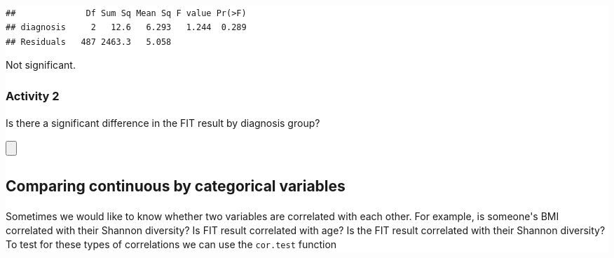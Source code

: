 ```
##              Df Sum Sq Mean Sq F value Pr(>F)
## diagnosis     2   12.6   6.293   1.244  0.289
## Residuals   487 2463.3   5.058
```

Not significant.
</div>

### Activity 2
Is there a significant difference in the FIT result by diagnosis group?

<input type="button" class="hideshow">
<div markdown="1" style="display:none;">

```r
kruskal.test(fit_result~factor(diagnosis), data=meta_alpha)
```

```
## 
## 	Kruskal-Wallis rank sum test
## 
## data:  fit_result by factor(diagnosis)
## Kruskal-Wallis chi-squared = 218.91, df = 2, p-value < 2.2e-16
```

Yes, the P-value is quite small. Let's perform the pairwise Wilcoxon tests


```r
pairwise.wilcox.test(g=meta_alpha[["diagnosis"]], x=meta_alpha[["fit_result"]], p.adjust.method="BH")
```

```
## 
## 	Pairwise comparisons using Wilcoxon rank sum test 
## 
## data:  meta_alpha[["fit_result"]] and meta_alpha[["diagnosis"]] 
## 
##        adenoma cancer 
## cancer < 2e-16 -      
## normal 1.2e-08 < 2e-16
## 
## P value adjustment method: BH
```

The three diagnosis groups have significantly different FIT results even after comparing for multiple comparisons.
</div>



## Comparing continuous by categorical variables
Sometimes we would like to know whether two variables are correlated with each other. For example, is someone's BMI correlated with their Shannon diversity? Is FIT result correlated with age? Is the FIT result correlated with their Shannon diversity? To test for these types of correlations we can use the `cor.test` function
